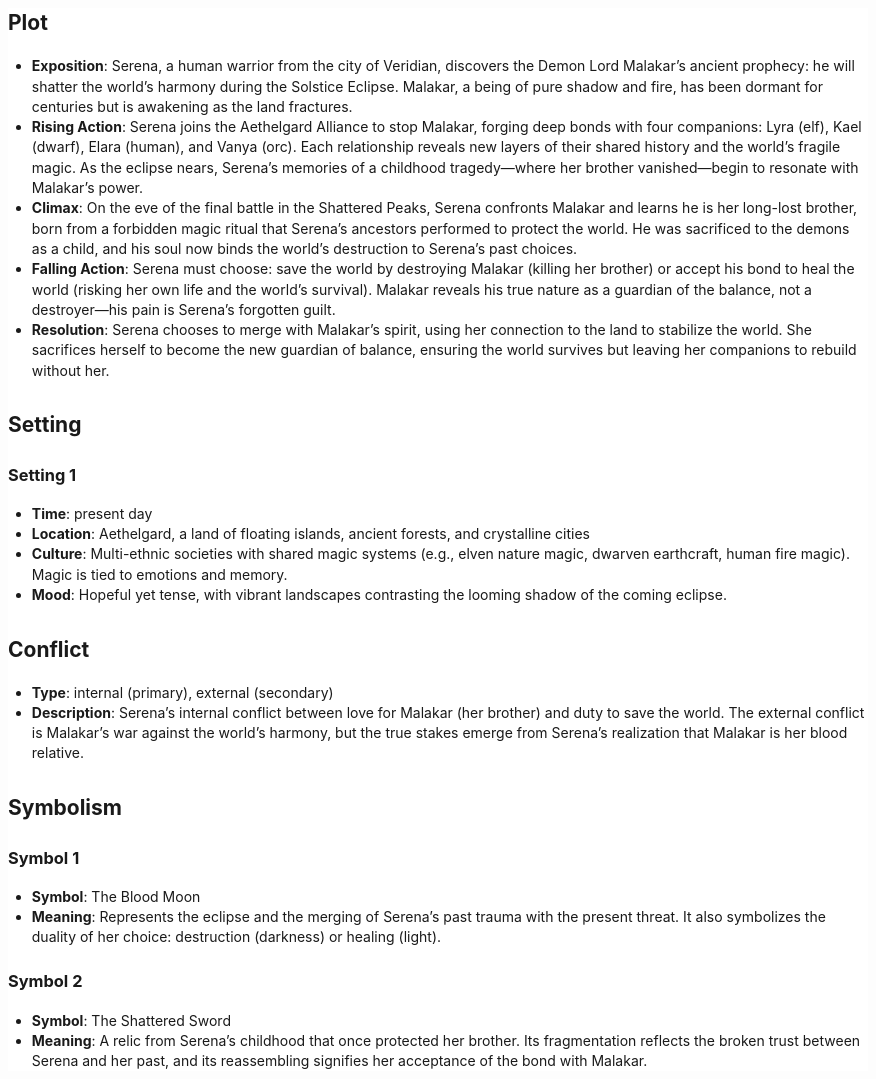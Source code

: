 ## Plot
- **Exposition**: Serena, a human warrior from the city of Veridian, discovers the Demon Lord Malakar’s ancient prophecy: he will shatter the world’s harmony during the Solstice Eclipse. Malakar, a being of pure shadow and fire, has been dormant for centuries but is awakening as the land fractures.
- **Rising Action**: Serena joins the Aethelgard Alliance to stop Malakar, forging deep bonds with four companions: Lyra (elf), Kael (dwarf), Elara (human), and Vanya (orc). Each relationship reveals new layers of their shared history and the world’s fragile magic. As the eclipse nears, Serena’s memories of a childhood tragedy—where her brother vanished—begin to resonate with Malakar’s power.
- **Climax**: On the eve of the final battle in the Shattered Peaks, Serena confronts Malakar and learns he is her long-lost brother, born from a forbidden magic ritual that Serena’s ancestors performed to protect the world. He was sacrificed to the demons as a child, and his soul now binds the world’s destruction to Serena’s past choices.
- **Falling Action**: Serena must choose: save the world by destroying Malakar (killing her brother) or accept his bond to heal the world (risking her own life and the world’s survival). Malakar reveals his true nature as a guardian of the balance, not a destroyer—his pain is Serena’s forgotten guilt.
- **Resolution**: Serena chooses to merge with Malakar’s spirit, using her connection to the land to stabilize the world. She sacrifices herself to become the new guardian of balance, ensuring the world survives but leaving her companions to rebuild without her.

## Setting
### Setting 1
- **Time**: present day
- **Location**: Aethelgard, a land of floating islands, ancient forests, and crystalline cities
- **Culture**: Multi-ethnic societies with shared magic systems (e.g., elven nature magic, dwarven earthcraft, human fire magic). Magic is tied to emotions and memory.
- **Mood**: Hopeful yet tense, with vibrant landscapes contrasting the looming shadow of the coming eclipse.

## Conflict
- **Type**: internal (primary), external (secondary)
- **Description**: Serena’s internal conflict between love for Malakar (her brother) and duty to save the world. The external conflict is Malakar’s war against the world’s harmony, but the true stakes emerge from Serena’s realization that Malakar is her blood relative.

## Symbolism
### Symbol 1
- **Symbol**: The Blood Moon
- **Meaning**: Represents the eclipse and the merging of Serena’s past trauma with the present threat. It also symbolizes the duality of her choice: destruction (darkness) or healing (light).

### Symbol 2
- **Symbol**: The Shattered Sword
- **Meaning**: A relic from Serena’s childhood that once protected her brother. Its fragmentation reflects the broken trust between Serena and her past, and its reassembling signifies her acceptance of the bond with Malakar.
